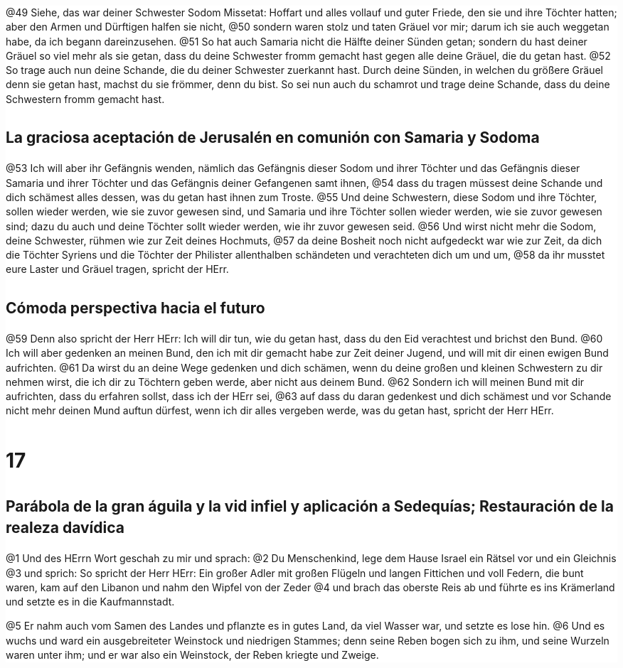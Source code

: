 @49 Siehe, das war deiner Schwester Sodom Missetat: Hoffart und alles vollauf und guter Friede, den sie und ihre Töchter hatten; aber den Armen und Dürftigen halfen sie nicht,
@50 sondern waren stolz und taten Gräuel vor mir; darum ich sie auch weggetan habe, da ich begann dareinzusehen.
@51 So hat auch Samaria nicht die Hälfte deiner Sünden getan; sondern du hast deiner Gräuel so viel mehr als sie getan, dass du deine Schwester fromm gemacht hast gegen alle deine Gräuel, die du getan hast.
@52 So trage auch nun deine Schande, die du deiner Schwester zuerkannt hast. Durch deine Sünden, in welchen du größere Gräuel denn sie getan hast, machst du sie frömmer, denn du bist. So sei nun auch du schamrot und trage deine Schande, dass du deine Schwestern fromm gemacht hast.

## La graciosa aceptación de Jerusalén en comunión con Samaria y Sodoma
@53 Ich will aber ihr Gefängnis wenden, nämlich das Gefängnis dieser Sodom und ihrer Töchter und das Gefängnis dieser Samaria und ihrer Töchter und das Gefängnis deiner Gefangenen samt ihnen,
@54 dass du tragen müssest deine Schande und dich schämest alles dessen, was du getan hast ihnen zum Troste.
@55 Und deine Schwestern, diese Sodom und ihre Töchter, sollen wieder werden, wie sie zuvor gewesen sind, und Samaria und ihre Töchter sollen wieder werden, wie sie zuvor gewesen sind; dazu du auch und deine Töchter sollt wieder werden, wie ihr zuvor gewesen seid.
@56 Und wirst nicht mehr die Sodom, deine Schwester, rühmen wie zur Zeit deines Hochmuts,
@57 da deine Bosheit noch nicht aufgedeckt war wie zur Zeit, da dich die Töchter Syriens und die Töchter der Philister allenthalben schändeten und verachteten dich um und um,
@58 da ihr musstet eure Laster und Gräuel tragen, spricht der HErr.

## Cómoda perspectiva hacia el futuro
@59 Denn also spricht der Herr HErr: Ich will dir tun, wie du getan hast, dass du den Eid verachtest und brichst den Bund.
@60 Ich will aber gedenken an meinen Bund, den ich mit dir gemacht habe zur Zeit deiner Jugend, und will mit dir einen ewigen Bund aufrichten.
@61 Da wirst du an deine Wege gedenken und dich schämen, wenn du deine großen und kleinen Schwestern zu dir nehmen wirst, die ich dir zu Töchtern geben werde, aber nicht aus deinem Bund.
@62 Sondern ich will meinen Bund mit dir aufrichten, dass du erfahren sollst, dass ich der HErr sei,
@63 auf dass du daran gedenkest und dich schämest und vor Schande nicht mehr deinen Mund auftun dürfest, wenn ich dir alles vergeben werde, was du getan hast, spricht der Herr HErr.

# 17
## Parábola de la gran águila y la vid infiel y aplicación a Sedequías; Restauración de la realeza davídica
@1 Und des HErrn Wort geschah zu mir und sprach:
@2 Du Menschenkind, lege dem Hause Israel ein Rätsel vor und ein Gleichnis
@3 und sprich: So spricht der Herr HErr: Ein großer Adler mit großen Flügeln und langen Fittichen und voll Federn, die bunt waren, kam auf den Libanon und nahm den Wipfel von der Zeder
@4 und brach das oberste Reis ab und führte es ins Krämerland und setzte es in die Kaufmannstadt.

@5 Er nahm auch vom Samen des Landes und pflanzte es in gutes Land, da viel Wasser war, und setzte es lose hin.
@6 Und es wuchs und ward ein ausgebreiteter Weinstock und niedrigen Stammes; denn seine Reben bogen sich zu ihm, und seine Wurzeln waren unter ihm; und er war also ein Weinstock, der Reben kriegte und Zweige.
